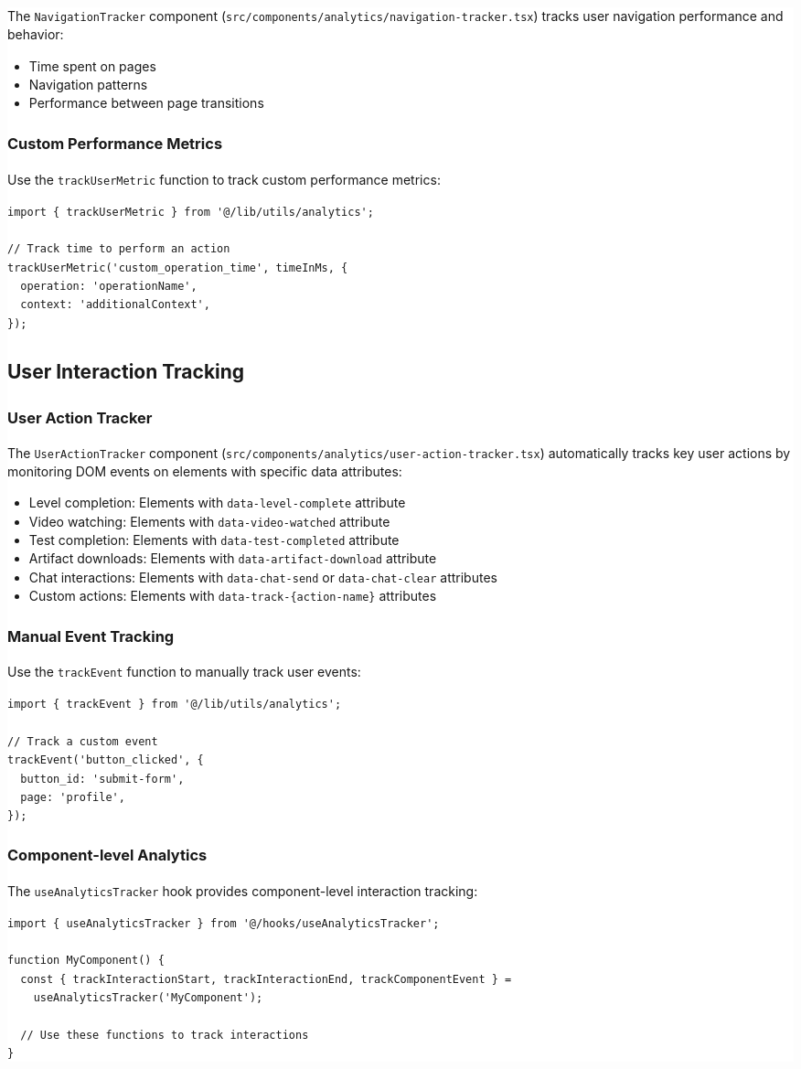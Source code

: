 The `NavigationTracker` component (`src/components/analytics/navigation-tracker.tsx`) tracks user navigation performance and behavior:

- Time spent on pages
- Navigation patterns
- Performance between page transitions

### Custom Performance Metrics

Use the `trackUserMetric` function to track custom performance metrics:

```tsx
import { trackUserMetric } from '@/lib/utils/analytics';

// Track time to perform an action
trackUserMetric('custom_operation_time', timeInMs, {
  operation: 'operationName',
  context: 'additionalContext',
});
```

## User Interaction Tracking

### User Action Tracker

The `UserActionTracker` component (`src/components/analytics/user-action-tracker.tsx`) automatically tracks key user actions by monitoring DOM events on elements with specific data attributes:

- Level completion: Elements with `data-level-complete` attribute
- Video watching: Elements with `data-video-watched` attribute
- Test completion: Elements with `data-test-completed` attribute
- Artifact downloads: Elements with `data-artifact-download` attribute
- Chat interactions: Elements with `data-chat-send` or `data-chat-clear` attributes
- Custom actions: Elements with `data-track-{action-name}` attributes

### Manual Event Tracking

Use the `trackEvent` function to manually track user events:

```tsx
import { trackEvent } from '@/lib/utils/analytics';

// Track a custom event
trackEvent('button_clicked', {
  button_id: 'submit-form',
  page: 'profile',
});
```

### Component-level Analytics

The `useAnalyticsTracker` hook provides component-level interaction tracking:

```tsx
import { useAnalyticsTracker } from '@/hooks/useAnalyticsTracker';

function MyComponent() {
  const { trackInteractionStart, trackInteractionEnd, trackComponentEvent } = 
    useAnalyticsTracker('MyComponent');
    
  // Use these functions to track interactions
}
```
